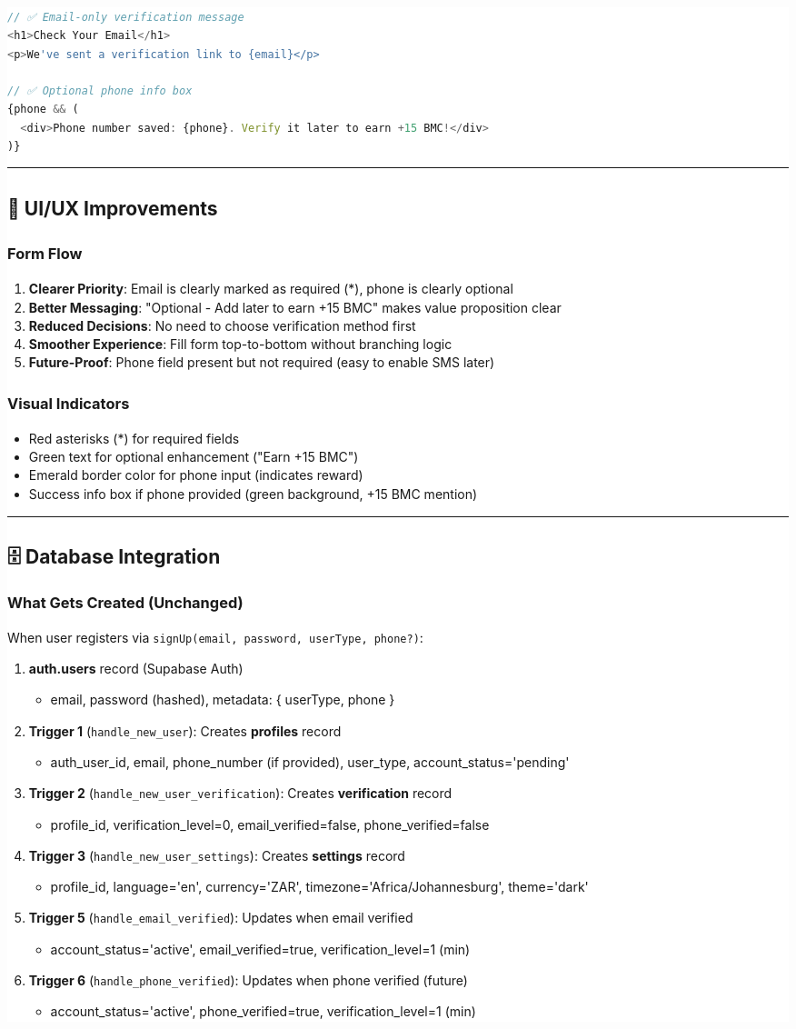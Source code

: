 ```typescript
// ✅ Email-only verification message
<h1>Check Your Email</h1>
<p>We've sent a verification link to {email}</p>

// ✅ Optional phone info box
{phone && (
  <div>Phone number saved: {phone}. Verify it later to earn +15 BMC!</div>
)}
```

---

## 🎨 UI/UX Improvements

### **Form Flow**
1. **Clearer Priority**: Email is clearly marked as required (*), phone is clearly optional
2. **Better Messaging**: "Optional - Add later to earn +15 BMC" makes value proposition clear
3. **Reduced Decisions**: No need to choose verification method first
4. **Smoother Experience**: Fill form top-to-bottom without branching logic
5. **Future-Proof**: Phone field present but not required (easy to enable SMS later)

### **Visual Indicators**
- Red asterisks (*) for required fields
- Green text for optional enhancement ("Earn +15 BMC")
- Emerald border color for phone input (indicates reward)
- Success info box if phone provided (green background, +15 BMC mention)

---

## 🗄️ Database Integration

### **What Gets Created** (Unchanged)
When user registers via `signUp(email, password, userType, phone?)`:

1. **auth.users** record (Supabase Auth)
   - email, password (hashed), metadata: { userType, phone }

2. **Trigger 1** (`handle_new_user`): Creates **profiles** record
   - auth_user_id, email, phone_number (if provided), user_type, account_status='pending'

3. **Trigger 2** (`handle_new_user_verification`): Creates **verification** record
   - profile_id, verification_level=0, email_verified=false, phone_verified=false

4. **Trigger 3** (`handle_new_user_settings`): Creates **settings** record
   - profile_id, language='en', currency='ZAR', timezone='Africa/Johannesburg', theme='dark'

5. **Trigger 5** (`handle_email_verified`): Updates when email verified
   - account_status='active', email_verified=true, verification_level=1 (min)

6. **Trigger 6** (`handle_phone_verified`): Updates when phone verified (future)
   - account_status='active', phone_verified=true, verification_level=1 (min)
